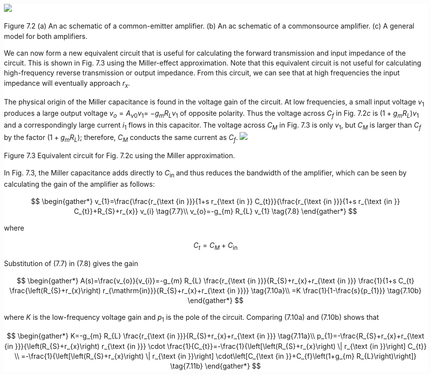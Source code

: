 ![](https://cdn.mathpix.com/cropped/2024_11_07_e4aaf150623379dbf75cg-092.jpg?height=922&width=984&top_left_y=191&top_left_x=430)

Figure 7.2 (a) An ac schematic of a common-emitter amplifier. (b) An ac schematic of a commonsource amplifier. (c) A general model for both amplifiers.

We can now form a new equivalent circuit that is useful for calculating the forward transmission and input impedance of the circuit. This is shown in Fig. 7.3 using the Miller-effect approximation. Note that this equivalent circuit is not useful for calculating high-frequency reverse transmission or output impedance. From this circuit, we can see that at high frequencies the input impedance will eventually approach $r_{x}$.

The physical origin of the Miller capacitance is found in the voltage gain of the circuit. At low frequencies, a small input voltage $v_{1}$ produces a large output voltage $v_{o}=A_{v 0} v_{1}=$ $-g_{m} R_{L} v_{1}$ of opposite polarity. Thus the voltage across $C_{f}$ in Fig. $7.2 c$ is $\left(1+g_{m} R_{L}\right) v_{1}$ and a correspondingly large current $i_{1}$ flows in this capacitor. The voltage across $C_{M}$ in Fig. 7.3 is only $v_{1}$, but $C_{M}$ is larger than $C_{f}$ by the factor $\left(1+g_{m} R_{L}\right)$; therefore, $C_{M}$ conducts the same current as $C_{f}$.
![](https://cdn.mathpix.com/cropped/2024_11_07_e4aaf150623379dbf75cg-092.jpg?height=327&width=965&top_left_y=1920&top_left_x=439)

Figure 7.3 Equivalent circuit for Fig. 7.2c using the Miller approximation.

In Fig. 7.3, the Miller capacitance adds directly to $C_{\text {in }}$ and thus reduces the bandwidth of the amplifier, which can be seen by calculating the gain of the amplifier as follows:

$$
\begin{gather*}
v_{1}=\frac{\frac{r_{\text {in }}}{1+s r_{\text {in }} C_{t}}}{\frac{r_{\text {in }}}{1+s r_{\text {in }} C_{t}}+R_{S}+r_{x}} v_{i}  \tag{7.7}\\
v_{o}=-g_{m} R_{L} v_{1} \tag{7.8}
\end{gather*}
$$

where

$$
\begin{equation*}
C_{t}=C_{M}+C_{\mathrm{in}} \tag{7.9}
\end{equation*}
$$

Substitution of (7.7) in (7.8) gives the gain

$$
\begin{gather*}
A(s)=\frac{v_{o}}{v_{i}}=-g_{m} R_{L} \frac{r_{\text {in }}}{R_{S}+r_{x}+r_{\text {in }}} \frac{1}{1+s C_{t} \frac{\left(R_{S}+r_{x}\right) r_{\mathrm{in}}}{R_{S}+r_{x}+r_{\text {in }}}}  \tag{7.10a}\\
=K \frac{1}{1-\frac{s}{p_{1}}} \tag{7.10b}
\end{gather*}
$$

where $K$ is the low-frequency voltage gain and $p_{1}$ is the pole of the circuit. Comparing (7.10a) and (7.10b) shows that

$$
\begin{gather*}
K=-g_{m} R_{L} \frac{r_{\text {in }}}{R_{S}+r_{x}+r_{\text {in }}}  \tag{7.11a}\\
p_{1}=-\frac{R_{S}+r_{x}+r_{\text {in }}}{\left(R_{S}+r_{x}\right) r_{\text {in }}} \cdot \frac{1}{C_{t}}=-\frac{1}{\left[\left(R_{S}+r_{x}\right) \| r_{\text {in }}\right] C_{t}} \\
=-\frac{1}{\left[\left(R_{S}+r_{x}\right) \| r_{\text {in }}\right] \cdot\left[C_{\text {in }}+C_{f}\left(1+g_{m} R_{L}\right)\right]} \tag{7.11b}
\end{gather*}
$$
